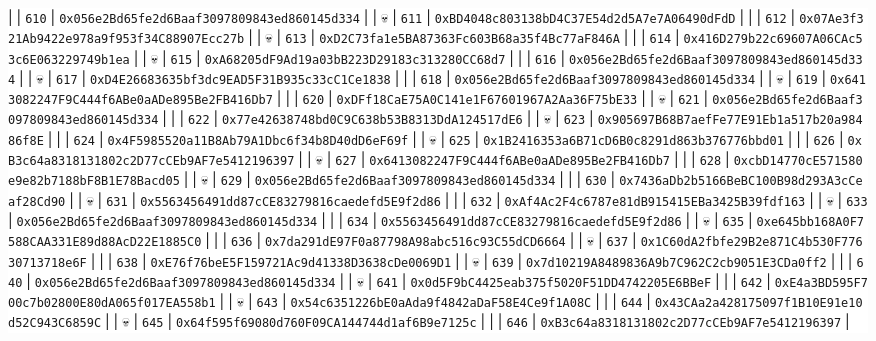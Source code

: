 |  | `610` | `0x056e2Bd65fe2d6Baaf3097809843ed860145d334` |
| 💀 | `611` | `0xBD4048c803138bD4C37E54d2d5A7e7A06490dFdD` |
|  | `612` | `0x07Ae3f321Ab9422e978a9f953f34C88907Ecc27b` |
| 💀 | `613` | `0xD2C73fa1e5BA87363Fc603B68a35f4Bc77aF846A` |
|  | `614` | `0x416D279b22c69607A06CAc53c6E063229749b1ea` |
| 💀 | `615` | `0xA68205dF9Ad19a03bB223D29183c313280CC68d7` |
|  | `616` | `0x056e2Bd65fe2d6Baaf3097809843ed860145d334` |
| 💀 | `617` | `0xD4E26683635bf3dc9EAD5F31B935c33cC1Ce1838` |
|  | `618` | `0x056e2Bd65fe2d6Baaf3097809843ed860145d334` |
| 💀 | `619` | `0x6413082247F9C444f6ABe0aADe895Be2FB416Db7` |
|  | `620` | `0xDFf18CaE75A0C141e1F67601967A2Aa36F75bE33` |
| 💀 | `621` | `0x056e2Bd65fe2d6Baaf3097809843ed860145d334` |
|  | `622` | `0x77e42638748bd0C9C638b53B8313DdA124517dE6` |
| 💀 | `623` | `0x905697B68B7aefFe77E91Eb1a517b20a98486f8E` |
|  | `624` | `0x4F5985520a11B8Ab79A1Dbc6f34b8D40dD6eF69f` |
| 💀 | `625` | `0x1B2416353a6B71cD6B0c8291d863b376776bbd01` |
|  | `626` | `0xB3c64a8318131802c2D77cCEb9AF7e5412196397` |
| 💀 | `627` | `0x6413082247F9C444f6ABe0aADe895Be2FB416Db7` |
|  | `628` | `0xcbD14770cE571580e9e82b7188bF8B1E78Bacd05` |
| 💀 | `629` | `0x056e2Bd65fe2d6Baaf3097809843ed860145d334` |
|  | `630` | `0x7436aDb2b5166BeBC100B98d293A3cCeaf28Cd90` |
| 💀 | `631` | `0x5563456491dd87cCE83279816caedefd5E9f2d86` |
|  | `632` | `0xAf4Ac2F4c6787e81dB915415EBa3425B39fdf163` |
| 💀 | `633` | `0x056e2Bd65fe2d6Baaf3097809843ed860145d334` |
|  | `634` | `0x5563456491dd87cCE83279816caedefd5E9f2d86` |
| 💀 | `635` | `0xe645bb168A0F7588CAA331E89d88AcD22E1885C0` |
|  | `636` | `0x7da291dE97F0a87798A98abc516c93C55dCD6664` |
| 💀 | `637` | `0x1C60dA2fbfe29B2e871C4b530F77630713718e6F` |
|  | `638` | `0xE76f76beE5F159721Ac9d41338D3638cDe0069D1` |
| 💀 | `639` | `0x7d10219A8489836A9b7C962C2cb9051E3CDa0ff2` |
|  | `640` | `0x056e2Bd65fe2d6Baaf3097809843ed860145d334` |
| 💀 | `641` | `0x0d5F9bC4425eab375f5020F51DD4742205E6BBeF` |
|  | `642` | `0xE4a3BD595F700c7b02800E80dA065f017EA558b1` |
| 💀 | `643` | `0x54c6351226bE0aAda9f4842aDaF58E4Ce9f1A08C` |
|  | `644` | `0x43CAa2a428175097f1B10E91e10d52C943C6859C` |
| 💀 | `645` | `0x64f595f69080d760F09CA144744d1af6B9e7125c` |
|  | `646` | `0xB3c64a8318131802c2D77cCEb9AF7e5412196397` |